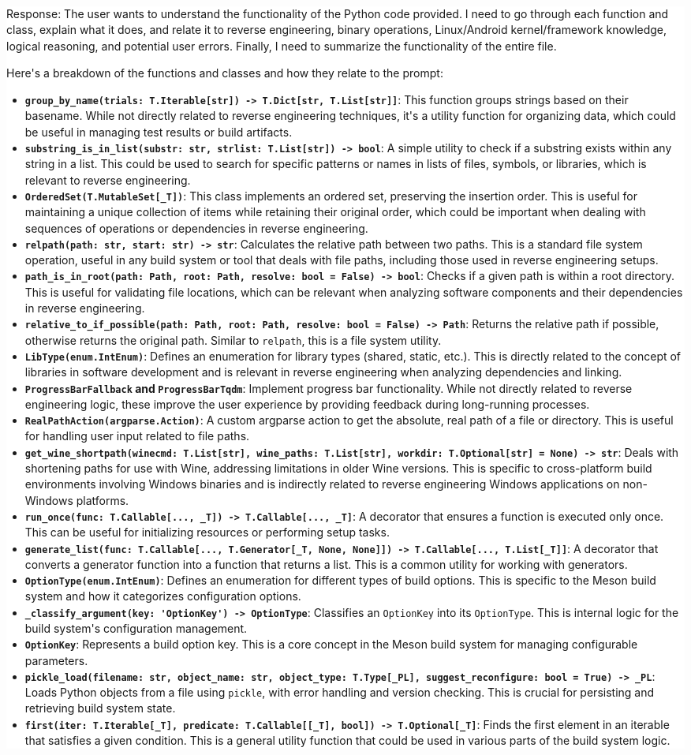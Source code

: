 Response:
The user wants to understand the functionality of the Python code provided. I need to go through each function and class, explain what it does, and relate it to reverse engineering, binary operations, Linux/Android kernel/framework knowledge, logical reasoning, and potential user errors. Finally, I need to summarize the functionality of the entire file.

Here's a breakdown of the functions and classes and how they relate to the prompt:

*   **`group_by_name(trials: T.Iterable[str]) -> T.Dict[str, T.List[str]]`**: This function groups strings based on their basename. While not directly related to reverse engineering techniques, it's a utility function for organizing data, which could be useful in managing test results or build artifacts.
*   **`substring_is_in_list(substr: str, strlist: T.List[str]) -> bool`**:  A simple utility to check if a substring exists within any string in a list. This could be used to search for specific patterns or names in lists of files, symbols, or libraries, which is relevant to reverse engineering.
*   **`OrderedSet(T.MutableSet[_T])`**: This class implements an ordered set, preserving the insertion order. This is useful for maintaining a unique collection of items while retaining their original order, which could be important when dealing with sequences of operations or dependencies in reverse engineering.
*   **`relpath(path: str, start: str) -> str`**: Calculates the relative path between two paths. This is a standard file system operation, useful in any build system or tool that deals with file paths, including those used in reverse engineering setups.
*   **`path_is_in_root(path: Path, root: Path, resolve: bool = False) -> bool`**: Checks if a given path is within a root directory. This is useful for validating file locations, which can be relevant when analyzing software components and their dependencies in reverse engineering.
*   **`relative_to_if_possible(path: Path, root: Path, resolve: bool = False) -> Path`**:  Returns the relative path if possible, otherwise returns the original path. Similar to `relpath`, this is a file system utility.
*   **`LibType(enum.IntEnum)`**: Defines an enumeration for library types (shared, static, etc.). This is directly related to the concept of libraries in software development and is relevant in reverse engineering when analyzing dependencies and linking.
*   **`ProgressBarFallback` and `ProgressBarTqdm`**: Implement progress bar functionality. While not directly related to reverse engineering logic, these improve the user experience by providing feedback during long-running processes.
*   **`RealPathAction(argparse.Action)`**:  A custom argparse action to get the absolute, real path of a file or directory. This is useful for handling user input related to file paths.
*   **`get_wine_shortpath(winecmd: T.List[str], wine_paths: T.List[str], workdir: T.Optional[str] = None) -> str`**:  Deals with shortening paths for use with Wine, addressing limitations in older Wine versions. This is specific to cross-platform build environments involving Windows binaries and is indirectly related to reverse engineering Windows applications on non-Windows platforms.
*   **`run_once(func: T.Callable[..., _T]) -> T.Callable[..., _T]`**: A decorator that ensures a function is executed only once. This can be useful for initializing resources or performing setup tasks.
*   **`generate_list(func: T.Callable[..., T.Generator[_T, None, None]]) -> T.Callable[..., T.List[_T]]`**: A decorator that converts a generator function into a function that returns a list. This is a common utility for working with generators.
*   **`OptionType(enum.IntEnum)`**: Defines an enumeration for different types of build options. This is specific to the Meson build system and how it categorizes configuration options.
*   **`_classify_argument(key: 'OptionKey') -> OptionType`**: Classifies an `OptionKey` into its `OptionType`. This is internal logic for the build system's configuration management.
*   **`OptionKey`**:  Represents a build option key. This is a core concept in the Meson build system for managing configurable parameters.
*   **`pickle_load(filename: str, object_name: str, object_type: T.Type[_PL], suggest_reconfigure: bool = True) -> _PL`**:  Loads Python objects from a file using `pickle`, with error handling and version checking. This is crucial for persisting and retrieving build system state.
*   **`first(iter: T.Iterable[_T], predicate: T.Callable[[_T], bool]) -> T.Optional[_T]`**: Finds the first element in an iterable that satisfies a given condition. This is a general utility function that could be used in various parts of the build system logic.
